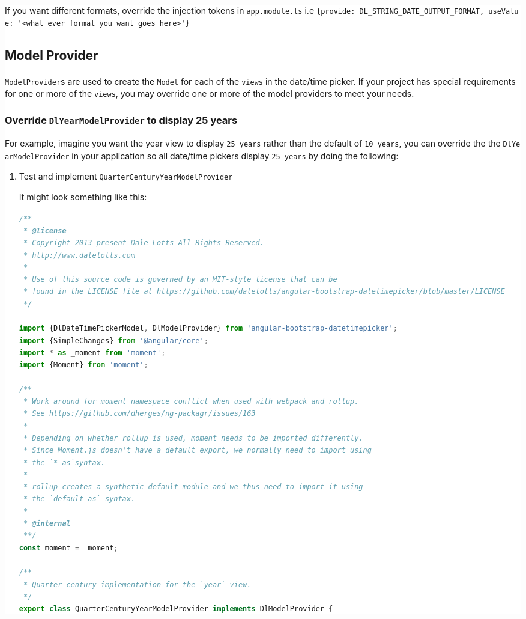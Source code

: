If you want different formats, override the injection tokens in `app.module.ts` 
i.e `{provide: DL_STRING_DATE_OUTPUT_FORMAT, useValue: '<what ever format you want goes here>'}` 

## Model Provider

`ModelProvider`s are used to create the `Model` for each of the `views` in the date/time picker.
If your project has special requirements for one or more of the `views`, you may override 
one or more of the model providers to meet your needs.

### Override `DlYearModelProvider` to display 25 years
For example, imagine you want the year view to display `25 years` rather than the default of 
`10 years`, you can override the the `DlYearModelProvider` in your application so all date/time pickers
display `25 years`  by doing the following:
 
1. Test and implement `QuarterCenturyYearModelProvider`

    It might look something like this: 
    
    ```typescript
    /**
     * @license
     * Copyright 2013-present Dale Lotts All Rights Reserved.
     * http://www.dalelotts.com
     *
     * Use of this source code is governed by an MIT-style license that can be
     * found in the LICENSE file at https://github.com/dalelotts/angular-bootstrap-datetimepicker/blob/master/LICENSE
     */
    
    import {DlDateTimePickerModel, DlModelProvider} from 'angular-bootstrap-datetimepicker';
    import {SimpleChanges} from '@angular/core';
    import * as _moment from 'moment';
    import {Moment} from 'moment';
    
    /**
     * Work around for moment namespace conflict when used with webpack and rollup.
     * See https://github.com/dherges/ng-packagr/issues/163
     *
     * Depending on whether rollup is used, moment needs to be imported differently.
     * Since Moment.js doesn't have a default export, we normally need to import using
     * the `* as`syntax.
     *
     * rollup creates a synthetic default module and we thus need to import it using
     * the `default as` syntax.
     *
     * @internal
     **/
    const moment = _moment;
    
    /**
     * Quarter century implementation for the `year` view.
     */
    export class QuarterCenturyYearModelProvider implements DlModelProvider {
    